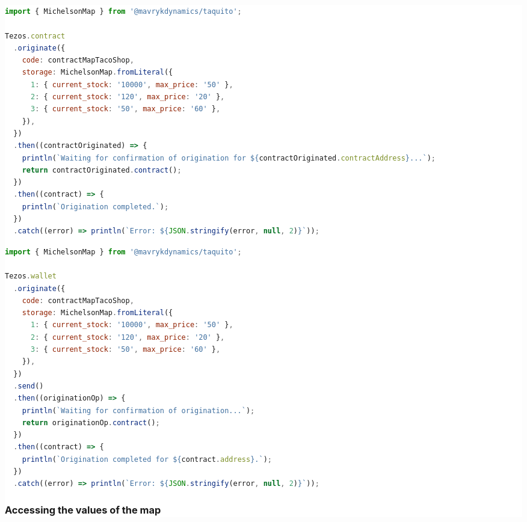 ```js live noInline
import { MichelsonMap } from '@mavrykdynamics/taquito';

Tezos.contract
  .originate({
    code: contractMapTacoShop,
    storage: MichelsonMap.fromLiteral({
      1: { current_stock: '10000', max_price: '50' },
      2: { current_stock: '120', max_price: '20' },
      3: { current_stock: '50', max_price: '60' },
    }),
  })
  .then((contractOriginated) => {
    println(`Waiting for confirmation of origination for ${contractOriginated.contractAddress}...`);
    return contractOriginated.contract();
  })
  .then((contract) => {
    println(`Origination completed.`);
  })
  .catch((error) => println(`Error: ${JSON.stringify(error, null, 2)}`));
```

</TabItem>
  <TabItem value="walletAPI">

```js live noInline wallet
import { MichelsonMap } from '@mavrykdynamics/taquito';

Tezos.wallet
  .originate({
    code: contractMapTacoShop,
    storage: MichelsonMap.fromLiteral({
      1: { current_stock: '10000', max_price: '50' },
      2: { current_stock: '120', max_price: '20' },
      3: { current_stock: '50', max_price: '60' },
    }),
  })
  .send()
  .then((originationOp) => {
    println(`Waiting for confirmation of origination...`);
    return originationOp.contract();
  })
  .then((contract) => {
    println(`Origination completed for ${contract.address}.`);
  })
  .catch((error) => println(`Error: ${JSON.stringify(error, null, 2)}`));
```

 </TabItem>
</Tabs>

### Accessing the values of the map
